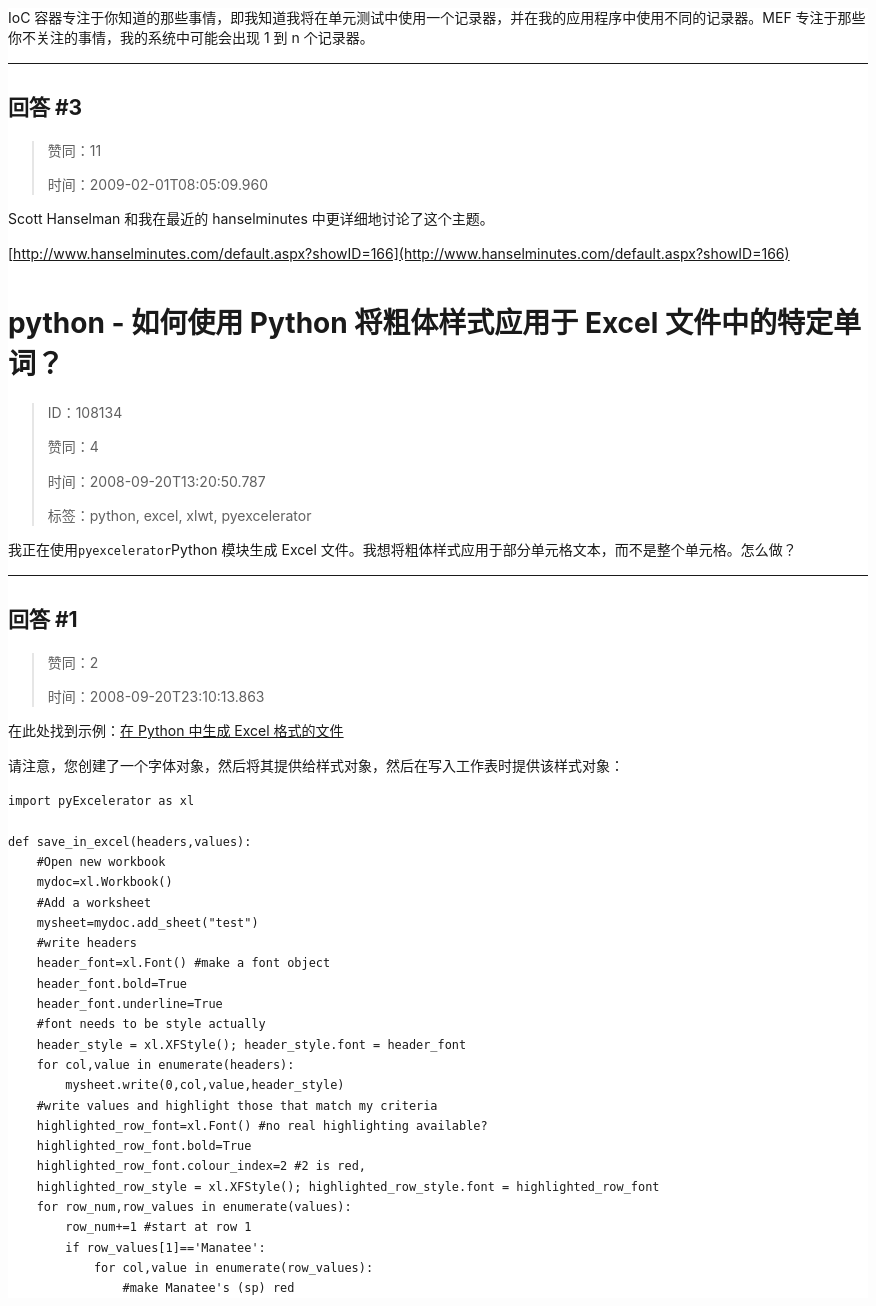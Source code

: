 IoC 容器专注于你知道的那些事情，即我知道我将在单元测试中使用一个记录器，并在我的应用程序中使用不同的记录器。MEF 专注于那些你不关注的事情，我的系统中可能会出现 1 到 n 个记录器。

* * *

## 回答 #3

> 赞同：11
> 
> 时间：2009-02-01T08:05:09.960

Scott Hanselman 和我在最近的 hanselminutes 中更详细地讨论了这个主题。

[http://www.hanselminutes.com/default.aspx?showID=166](http://www.hanselminutes.com/default.aspx?showID=166)

# python - 如何使用 Python 将粗体样式应用于 Excel 文件中的特定单词？

> ID：108134
> 
> 赞同：4
> 
> 时间：2008-09-20T13:20:50.787
> 
> 标签：python, excel, xlwt, pyexcelerator

我正在使用`pyexcelerator`Python 模块生成 Excel 文件。我想将粗体样式应用于部分单元格文本，而不是整个单元格。怎么做？

* * *

## 回答 #1

> 赞同：2
> 
> 时间：2008-09-20T23:10:13.863

在此处找到示例：[在 Python 中生成 Excel 格式的文件](http://www.answermysearches.com/generate-an-excel-formatted-file-right-in-python/122/)

请注意，您创建了一个字体对象，然后将其提供给样式对象，然后在写入工作表时提供该样式对象：

```
import pyExcelerator as xl

def save_in_excel(headers,values):
    #Open new workbook
    mydoc=xl.Workbook()
    #Add a worksheet
    mysheet=mydoc.add_sheet("test")
    #write headers
    header_font=xl.Font() #make a font object
    header_font.bold=True
    header_font.underline=True
    #font needs to be style actually
    header_style = xl.XFStyle(); header_style.font = header_font
    for col,value in enumerate(headers):
        mysheet.write(0,col,value,header_style)
    #write values and highlight those that match my criteria
    highlighted_row_font=xl.Font() #no real highlighting available?
    highlighted_row_font.bold=True
    highlighted_row_font.colour_index=2 #2 is red,
    highlighted_row_style = xl.XFStyle(); highlighted_row_style.font = highlighted_row_font
    for row_num,row_values in enumerate(values):
        row_num+=1 #start at row 1
        if row_values[1]=='Manatee':
            for col,value in enumerate(row_values):
                #make Manatee's (sp) red
```
